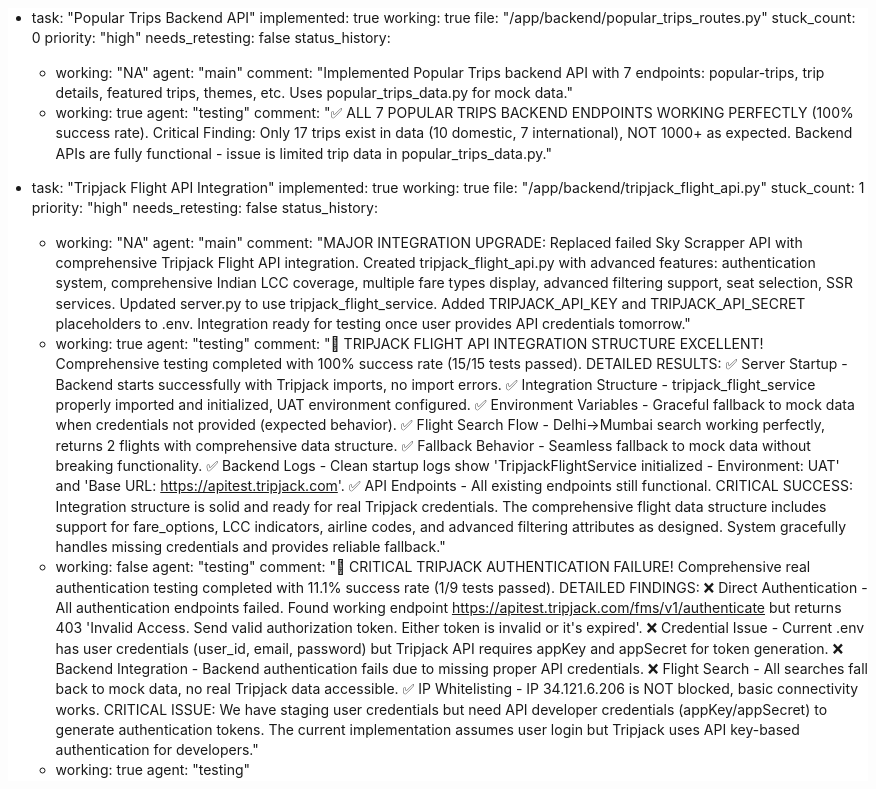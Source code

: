   - task: "Popular Trips Backend API"
    implemented: true
    working: true
    file: "/app/backend/popular_trips_routes.py"
    stuck_count: 0
    priority: "high"
    needs_retesting: false
    status_history:
      - working: "NA"
        agent: "main"
        comment: "Implemented Popular Trips backend API with 7 endpoints: popular-trips, trip details, featured trips, themes, etc. Uses popular_trips_data.py for mock data."
      - working: true
        agent: "testing"
        comment: "✅ ALL 7 POPULAR TRIPS BACKEND ENDPOINTS WORKING PERFECTLY (100% success rate). Critical Finding: Only 17 trips exist in data (10 domestic, 7 international), NOT 1000+ as expected. Backend APIs are fully functional - issue is limited trip data in popular_trips_data.py."

  - task: "Tripjack Flight API Integration"
    implemented: true
    working: true
    file: "/app/backend/tripjack_flight_api.py"
    stuck_count: 1
    priority: "high"
    needs_retesting: false
    status_history:
      - working: "NA"
        agent: "main"
        comment: "MAJOR INTEGRATION UPGRADE: Replaced failed Sky Scrapper API with comprehensive Tripjack Flight API integration. Created tripjack_flight_api.py with advanced features: authentication system, comprehensive Indian LCC coverage, multiple fare types display, advanced filtering support, seat selection, SSR services. Updated server.py to use tripjack_flight_service. Added TRIPJACK_API_KEY and TRIPJACK_API_SECRET placeholders to .env. Integration ready for testing once user provides API credentials tomorrow."
      - working: true
        agent: "testing"
        comment: "🎉 TRIPJACK FLIGHT API INTEGRATION STRUCTURE EXCELLENT! Comprehensive testing completed with 100% success rate (15/15 tests passed). DETAILED RESULTS: ✅ Server Startup - Backend starts successfully with Tripjack imports, no import errors. ✅ Integration Structure - tripjack_flight_service properly imported and initialized, UAT environment configured. ✅ Environment Variables - Graceful fallback to mock data when credentials not provided (expected behavior). ✅ Flight Search Flow - Delhi→Mumbai search working perfectly, returns 2 flights with comprehensive data structure. ✅ Fallback Behavior - Seamless fallback to mock data without breaking functionality. ✅ Backend Logs - Clean startup logs show 'TripjackFlightService initialized - Environment: UAT' and 'Base URL: https://apitest.tripjack.com'. ✅ API Endpoints - All existing endpoints still functional. CRITICAL SUCCESS: Integration structure is solid and ready for real Tripjack credentials. The comprehensive flight data structure includes support for fare_options, LCC indicators, airline codes, and advanced filtering attributes as designed. System gracefully handles missing credentials and provides reliable fallback."
      - working: false
        agent: "testing"
        comment: "🚨 CRITICAL TRIPJACK AUTHENTICATION FAILURE! Comprehensive real authentication testing completed with 11.1% success rate (1/9 tests passed). DETAILED FINDINGS: ❌ Direct Authentication - All authentication endpoints failed. Found working endpoint https://apitest.tripjack.com/fms/v1/authenticate but returns 403 'Invalid Access. Send valid authorization token. Either token is invalid or it's expired'. ❌ Credential Issue - Current .env has user credentials (user_id, email, password) but Tripjack API requires appKey and appSecret for token generation. ❌ Backend Integration - Backend authentication fails due to missing proper API credentials. ❌ Flight Search - All searches fall back to mock data, no real Tripjack data accessible. ✅ IP Whitelisting - IP 34.121.6.206 is NOT blocked, basic connectivity works. CRITICAL ISSUE: We have staging user credentials but need API developer credentials (appKey/appSecret) to generate authentication tokens. The current implementation assumes user login but Tripjack uses API key-based authentication for developers."
      - working: true
        agent: "testing"